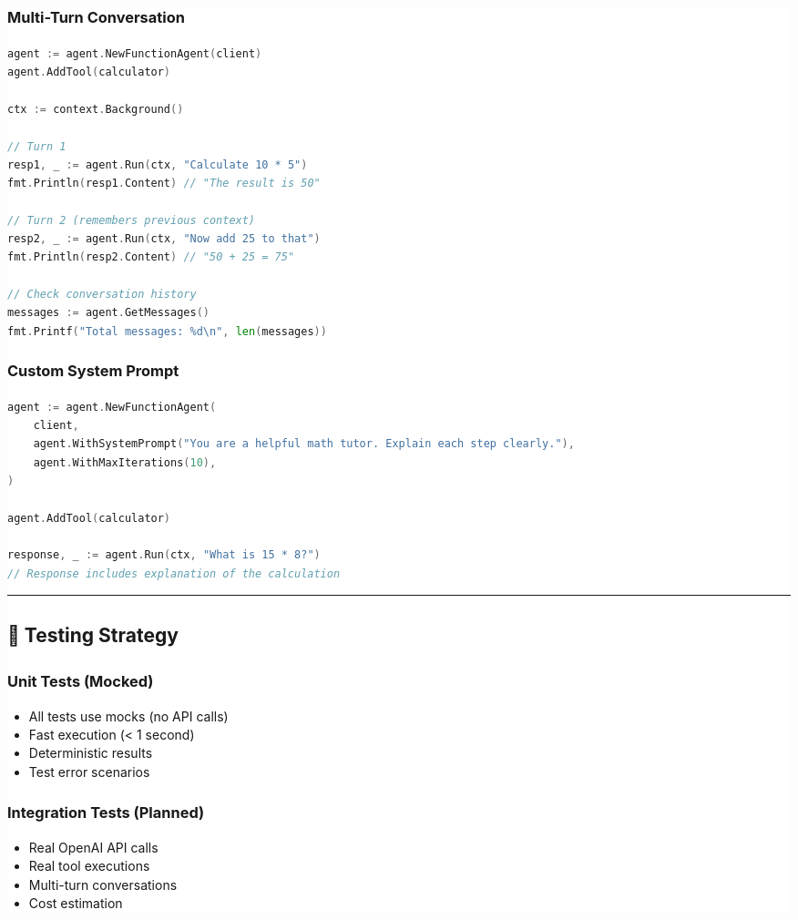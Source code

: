 ```go
```

### Multi-Turn Conversation

```go
agent := agent.NewFunctionAgent(client)
agent.AddTool(calculator)

ctx := context.Background()

// Turn 1
resp1, _ := agent.Run(ctx, "Calculate 10 * 5")
fmt.Println(resp1.Content) // "The result is 50"

// Turn 2 (remembers previous context)
resp2, _ := agent.Run(ctx, "Now add 25 to that")
fmt.Println(resp2.Content) // "50 + 25 = 75"

// Check conversation history
messages := agent.GetMessages()
fmt.Printf("Total messages: %d\n", len(messages))
```

### Custom System Prompt

```go
agent := agent.NewFunctionAgent(
    client,
    agent.WithSystemPrompt("You are a helpful math tutor. Explain each step clearly."),
    agent.WithMaxIterations(10),
)

agent.AddTool(calculator)

response, _ := agent.Run(ctx, "What is 15 * 8?")
// Response includes explanation of the calculation
```

---

## 🧪 Testing Strategy

### Unit Tests (Mocked)
- All tests use mocks (no API calls)
- Fast execution (< 1 second)
- Deterministic results
- Test error scenarios

### Integration Tests (Planned)
- Real OpenAI API calls
- Real tool executions
- Multi-turn conversations
- Cost estimation

